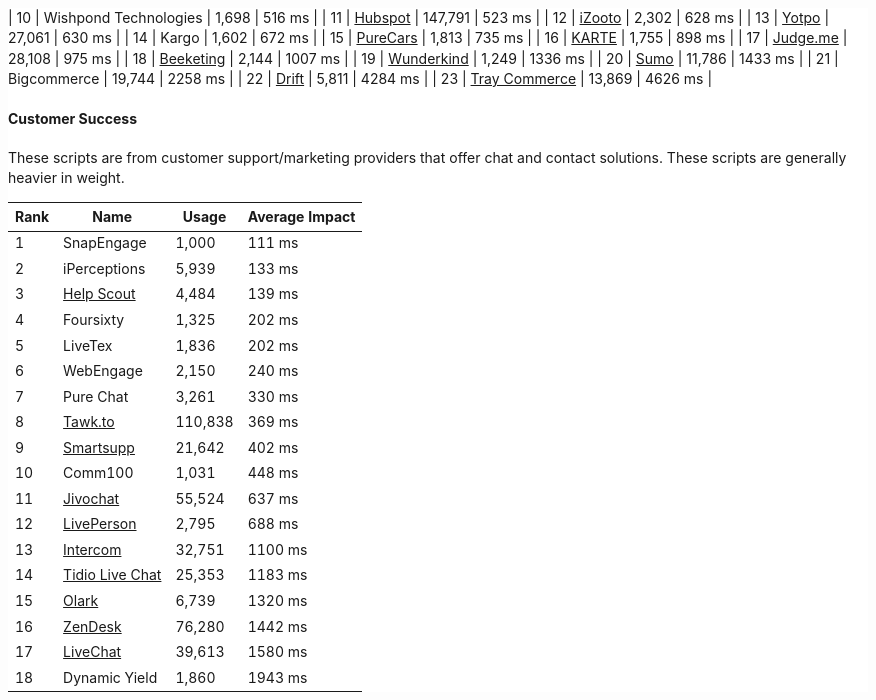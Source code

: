 | 10   | Wishpond Technologies                       | 1,698   | 516 ms         |
| 11   | [Hubspot](https://hubspot.com/)             | 147,791 | 523 ms         |
| 12   | [iZooto](https://www.izooto.com)            | 2,302   | 628 ms         |
| 13   | [Yotpo](https://www.yotpo.com/)             | 27,061  | 630 ms         |
| 14   | Kargo                                       | 1,602   | 672 ms         |
| 15   | [PureCars](https://www.purecars.com/)       | 1,813   | 735 ms         |
| 16   | [KARTE](https://karte.io/)                  | 1,755   | 898 ms         |
| 17   | [Judge.me](https://judge.me/)               | 28,108  | 975 ms         |
| 18   | [Beeketing](https://beeketing.com/)         | 2,144   | 1007 ms        |
| 19   | [Wunderkind](https://www.wunderkind.co/)    | 1,249   | 1336 ms        |
| 20   | [Sumo](https://sumo.com/)                   | 11,786  | 1433 ms        |
| 21   | Bigcommerce                                 | 19,744  | 2258 ms        |
| 22   | [Drift](https://www.drift.com/)             | 5,811   | 4284 ms        |
| 23   | [Tray Commerce](https://www.tray.com.br/)   | 13,869  | 4626 ms        |

<a name="customer-success"></a>

#### Customer Success

These scripts are from customer support/marketing providers that offer chat and contact solutions. These scripts are generally heavier in weight.

| Rank | Name                                                        | Usage   | Average Impact |
| ---- | ----------------------------------------------------------- | ------- | -------------- |
| 1    | SnapEngage                                                  | 1,000   | 111 ms         |
| 2    | iPerceptions                                                | 5,939   | 133 ms         |
| 3    | [Help Scout](https://www.helpscout.net/)                    | 4,484   | 139 ms         |
| 4    | Foursixty                                                   | 1,325   | 202 ms         |
| 5    | LiveTex                                                     | 1,836   | 202 ms         |
| 6    | WebEngage                                                   | 2,150   | 240 ms         |
| 7    | Pure Chat                                                   | 3,261   | 330 ms         |
| 8    | [Tawk.to](https://www.tawk.to/)                             | 110,838 | 369 ms         |
| 9    | [Smartsupp](https://www.smartsupp.com)                      | 21,642  | 402 ms         |
| 10   | Comm100                                                     | 1,031   | 448 ms         |
| 11   | [Jivochat](https://www.jivochat.com/)                       | 55,524  | 637 ms         |
| 12   | [LivePerson](https://www.liveperson.com/)                   | 2,795   | 688 ms         |
| 13   | [Intercom](https://www.intercom.com)                        | 32,751  | 1100 ms        |
| 14   | [Tidio Live Chat](https://www.tidiochat.com/en/)            | 25,353  | 1183 ms        |
| 15   | [Olark](https://www.olark.com/)                             | 6,739   | 1320 ms        |
| 16   | [ZenDesk](https://zendesk.com/)                             | 76,280  | 1442 ms        |
| 17   | [LiveChat](https://www.livechat.com/)                       | 39,613  | 1580 ms        |
| 18   | Dynamic Yield                                               | 1,860   | 1943 ms        |